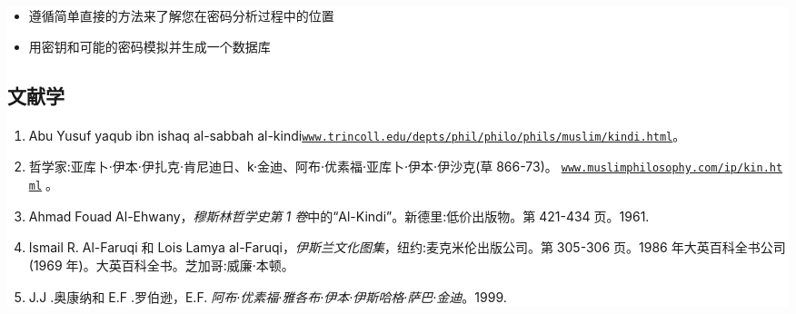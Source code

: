 *   遵循简单直接的方法来了解您在密码分析过程中的位置

*   用密钥和可能的密码模拟并生成一个数据库

## 文献学

1.  Abu Yusuf yaqub ibn ishaq al-sabbah al-kindi[`www.trincoll.edu/depts/phil/philo/phils/muslim/kindi.html`](http://www.trincoll.edu/depts/phil/philo/phils/muslim/kindi.html)。

2.  哲学家:亚库卜·伊本·伊扎克·肯尼迪日、k·金迪、阿布·优素福·亚库卜·伊本·伊沙克(草 866-73)。 [`www.muslimphilosophy.com/ip/kin.html`](http://www.muslimphilosophy.com/ip/kin.html) 。

3.  Ahmad Fouad Al-Ehwany，*穆斯林哲学史第 1 卷*中的“Al-Kindi”。新德里:低价出版物。第 421-434 页。1961.

4.  Ismail R. Al-Faruqi 和 Lois Lamya al-Faruqi，*伊斯兰文化图集*，纽约:麦克米伦出版公司。第 305-306 页。1986 年大英百科全书公司(1969 年)。大英百科全书。芝加哥:威廉·本顿。

5.  J.J .奥康纳和 E.F .罗伯逊，E.F. *阿布·优素福·雅各布·伊本·伊斯哈格·萨巴·金迪*。1999.